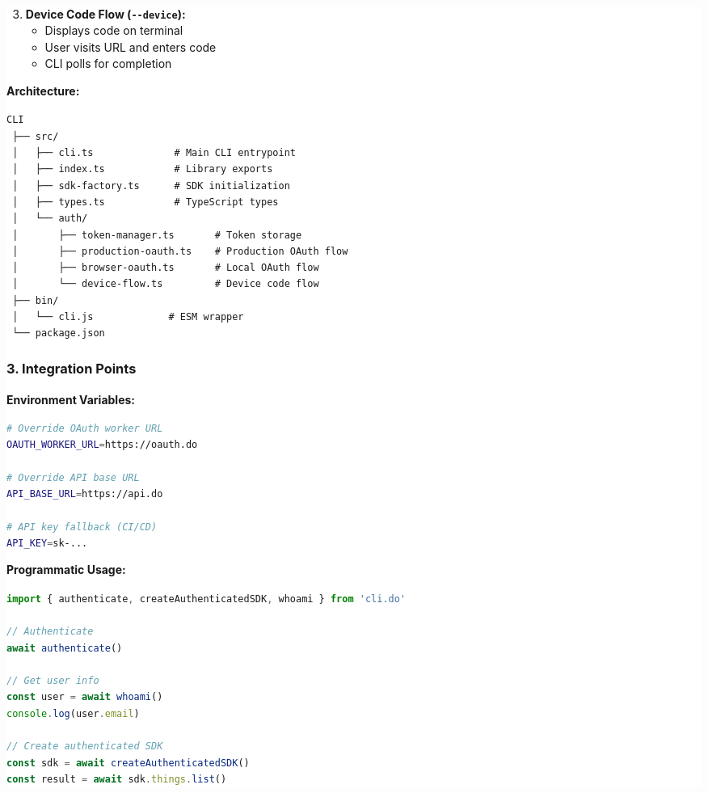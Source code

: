 3. **Device Code Flow (`--device`):**
   - Displays code on terminal
   - User visits URL and enters code
   - CLI polls for completion

**Architecture:**

```
CLI
 ├── src/
 │   ├── cli.ts              # Main CLI entrypoint
 │   ├── index.ts            # Library exports
 │   ├── sdk-factory.ts      # SDK initialization
 │   ├── types.ts            # TypeScript types
 │   └── auth/
 │       ├── token-manager.ts       # Token storage
 │       ├── production-oauth.ts    # Production OAuth flow
 │       ├── browser-oauth.ts       # Local OAuth flow
 │       └── device-flow.ts         # Device code flow
 ├── bin/
 │   └── cli.js             # ESM wrapper
 └── package.json
```

### 3. Integration Points

**Environment Variables:**
```bash
# Override OAuth worker URL
OAUTH_WORKER_URL=https://oauth.do

# Override API base URL
API_BASE_URL=https://api.do

# API key fallback (CI/CD)
API_KEY=sk-...
```

**Programmatic Usage:**
```typescript
import { authenticate, createAuthenticatedSDK, whoami } from 'cli.do'

// Authenticate
await authenticate()

// Get user info
const user = await whoami()
console.log(user.email)

// Create authenticated SDK
const sdk = await createAuthenticatedSDK()
const result = await sdk.things.list()
```
